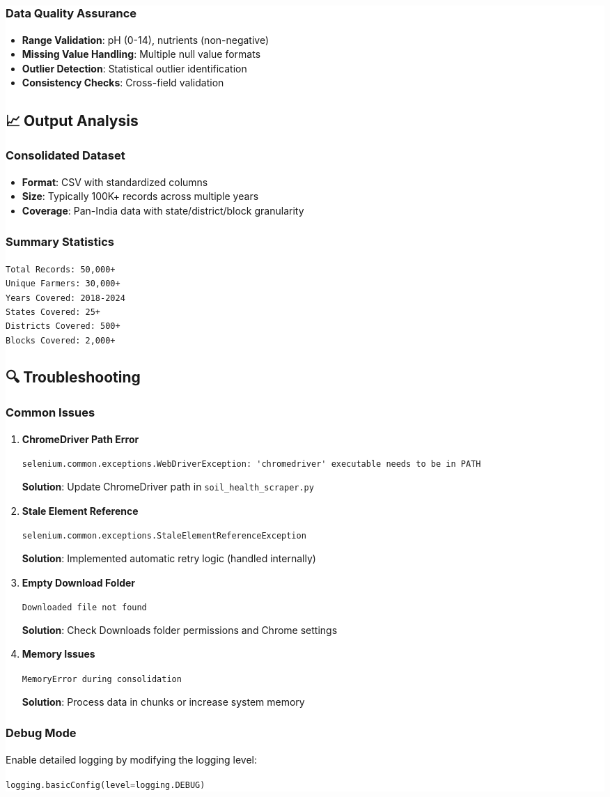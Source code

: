 ### Data Quality Assurance
- **Range Validation**: pH (0-14), nutrients (non-negative)
- **Missing Value Handling**: Multiple null value formats
- **Outlier Detection**: Statistical outlier identification
- **Consistency Checks**: Cross-field validation

## 📈 Output Analysis

### Consolidated Dataset
- **Format**: CSV with standardized columns
- **Size**: Typically 100K+ records across multiple years
- **Coverage**: Pan-India data with state/district/block granularity

### Summary Statistics
```
Total Records: 50,000+
Unique Farmers: 30,000+
Years Covered: 2018-2024
States Covered: 25+
Districts Covered: 500+
Blocks Covered: 2,000+
```

## 🔍 Troubleshooting

### Common Issues

1. **ChromeDriver Path Error**
   ```
   selenium.common.exceptions.WebDriverException: 'chromedriver' executable needs to be in PATH
   ```
   **Solution**: Update ChromeDriver path in `soil_health_scraper.py`

2. **Stale Element Reference**
   ```
   selenium.common.exceptions.StaleElementReferenceException
   ```
   **Solution**: Implemented automatic retry logic (handled internally)

3. **Empty Download Folder**
   ```
   Downloaded file not found
   ```
   **Solution**: Check Downloads folder permissions and Chrome settings

4. **Memory Issues**
   ```
   MemoryError during consolidation
   ```
   **Solution**: Process data in chunks or increase system memory

### Debug Mode
Enable detailed logging by modifying the logging level:
```python
logging.basicConfig(level=logging.DEBUG)
```
